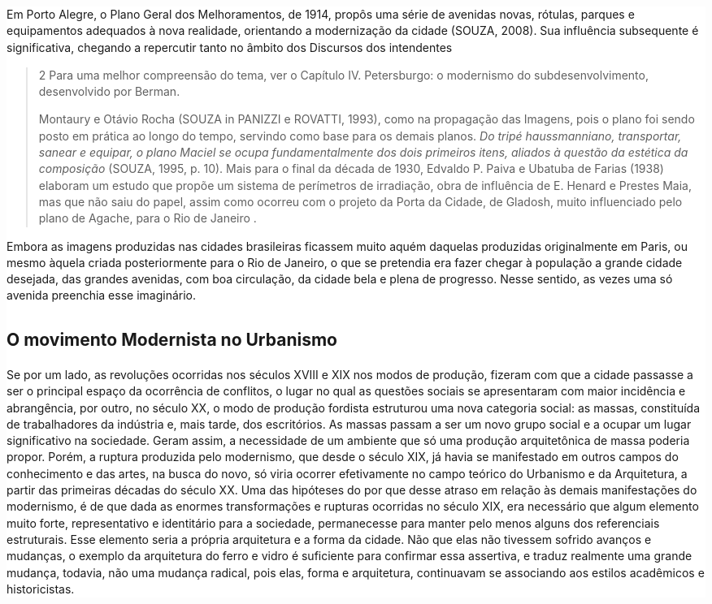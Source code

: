 Em Porto Alegre, o Plano Geral dos Melhoramentos, de 1914, propôs uma
série de avenidas novas, rótulas, parques e equipamentos adequados à
nova realidade, orientando a modernização da cidade (SOUZA, 2008). Sua
influência subsequente é significativa, chegando a repercutir tanto no
âmbito dos Discursos dos intendentes

> 2 Para uma melhor compreensão do tema, ver o Capítulo IV. Petersburgo:
> o modernismo do subdesenvolvimento, desenvolvido por Berman.
>
> Montaury e Otávio Rocha (SOUZA in PANIZZI e ROVATTI, 1993), como na
> propagação das Imagens, pois o plano foi sendo posto em prática ao
> longo do tempo, servindo como base para os demais planos. *Do tripé
> haussmanniano, transportar, sanear e equipar, o plano Maciel se ocupa
> fundamentalmente dos dois primeiros itens, aliados à questão da
> estética da composição* (SOUZA, 1995, p. 10). Mais para o final da
> década de 1930, Edvaldo P. Paiva e Ubatuba de Farias (1938) elaboram
> um estudo que propõe um sistema de perímetros de irradiação, obra de
> influência de E. Henard e Prestes Maia, mas que não saiu do papel,
> assim como ocorreu com o projeto da Porta da Cidade, de Gladosh, muito
> influenciado pelo plano de Agache, para o Rio de Janeiro .

Embora as imagens produzidas nas cidades brasileiras ficassem muito
aquém daquelas produzidas originalmente em Paris, ou mesmo àquela criada
posteriormente para o Rio de Janeiro, o que se pretendia era fazer
chegar à população a grande cidade desejada, das grandes avenidas, com
boa circulação, da cidade bela e plena de progresso. Nesse sentido, as
vezes uma só avenida preenchia esse imaginário.

## O movimento Modernista no Urbanismo

Se por um lado, as revoluções ocorridas nos séculos XVIII e XIX nos
modos de produção, fizeram com que a cidade passasse a ser o principal
espaço da ocorrência de conflitos, o lugar no qual as questões sociais
se apresentaram com maior incidência e abrangência, por outro, no século
XX, o modo de produção fordista estruturou uma nova categoria social: as
massas, constituída de trabalhadores da indústria e, mais tarde, dos
escritórios. As massas passam a ser um novo grupo social e a ocupar um
lugar significativo na sociedade. Geram assim, a necessidade de um
ambiente que só uma produção arquitetônica de massa poderia propor.
Porém, a ruptura produzida pelo modernismo, que desde o século XIX, já
havia se manifestado em outros campos do conhecimento e das artes, na
busca do novo, só viria ocorrer efetivamente no campo teórico do
Urbanismo e da Arquitetura, a partir das primeiras décadas do século XX.
Uma das hipóteses do por que desse atraso em relação às demais
manifestações do modernismo, é de que dada as enormes transformações e
rupturas ocorridas no século XIX, era necessário que algum elemento
muito forte, representativo e identitário para a sociedade, permanecesse
para manter pelo menos alguns dos referenciais estruturais. Esse
elemento seria a própria arquitetura e a forma da cidade. Não que elas
não tivessem sofrido avanços e mudanças, o exemplo da arquitetura do
ferro e vidro é suficiente para confirmar essa assertiva, e traduz
realmente uma grande mudança, todavia, não uma mudança radical, pois
elas, forma e arquitetura, continuavam se associando aos estilos
acadêmicos e historicistas.
